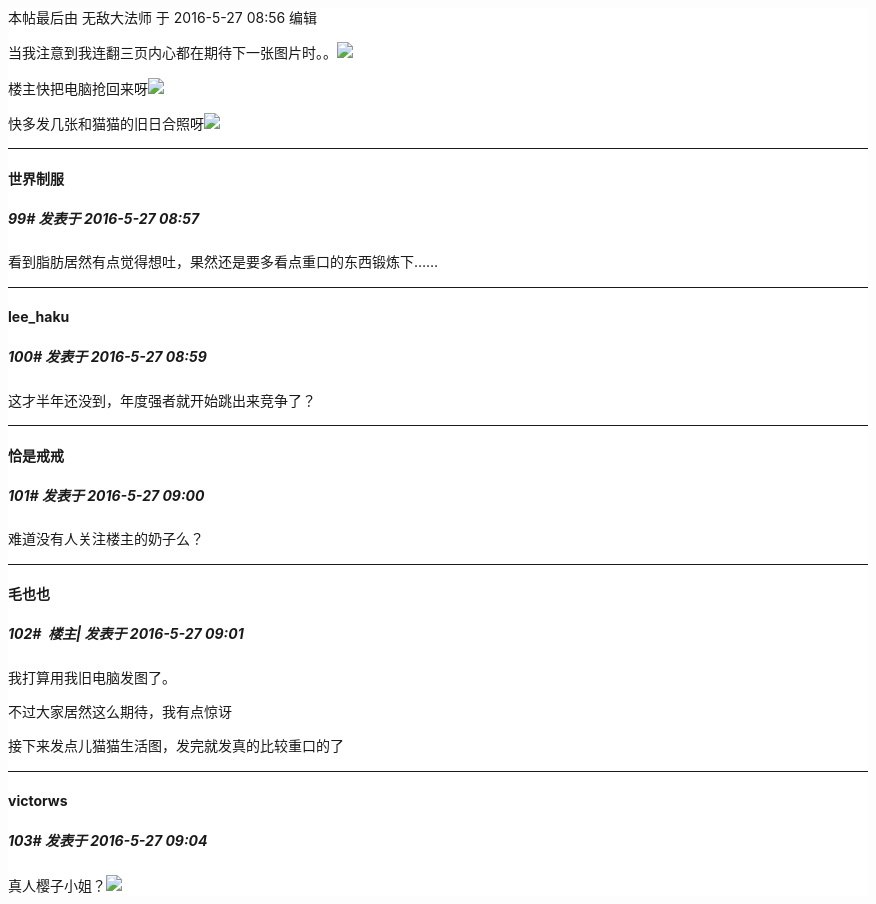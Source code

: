 
 本帖最后由 无敌大法师 于 2016-5-27 08:56 编辑 

当我注意到我连翻三页内心都在期待下一张图片时。。<img src="https://static.saraba1st.com/image/smiley/carton/165.gif" referrerpolicy="no-referrer">

楼主快把电脑抢回来呀<img src="https://static.saraba1st.com/image/smiley/normal/019.gif" referrerpolicy="no-referrer">

快多发几张和猫猫的旧日合照呀<img src="https://static.saraba1st.com/image/smiley/normal/030.gif" referrerpolicy="no-referrer">


*****

####  世界制服  
##### 99#       发表于 2016-5-27 08:57


看到脂肪居然有点觉得想吐，果然还是要多看点重口的东西锻炼下……


*****

####  lee_haku  
##### 100#       发表于 2016-5-27 08:59


这才半年还没到，年度强者就开始跳出来竞争了？


*****

####  恰是戒戒  
##### 101#       发表于 2016-5-27 09:00


难道没有人关注楼主的奶子么？


*****

####  毛也也  
##### 102#         楼主| 发表于 2016-5-27 09:01


我打算用我旧电脑发图了。

不过大家居然这么期待，我有点惊讶

接下来发点儿猫猫生活图，发完就发真的比较重口的了


*****

####  victorws  
##### 103#       发表于 2016-5-27 09:04


真人樱子小姐？<img src="https://static.saraba1st.com/image/smiley/normal/117.gif" referrerpolicy="no-referrer">

